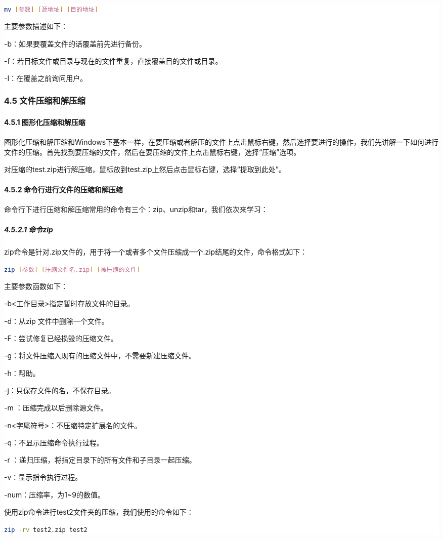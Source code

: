 ~~~bash
mv [参数] [源地址] [目的地址]
~~~

主要参数描述如下：

-b：如果要覆盖文件的话覆盖前先进行备份。

-f：若目标文件或目录与现在的文件重复，直接覆盖目的文件或目录。

-I：在覆盖之前询问用户。

### 4.5 文件压缩和解压缩

#### 4.5.1 图形化压缩和解压缩

图形化压缩和解压缩和Windows下基本一样，在要压缩或者解压的文件上点击鼠标右键，然后选择要进行的操作，我们先讲解一下如何进行文件的压缩。首先找到要压缩的文件，然后在要压缩的文件上点击鼠标右键，选择“压缩”选项。

对压缩的test.zip进行解压缩，鼠标放到test.zip上然后点击鼠标右键，选择“提取到此处”。

#### 4.5.2 命令行进行文件的压缩和解压缩

命令行下进行压缩和解压缩常用的命令有三个：zip、unzip和tar，我们依次来学习：

##### 4.5.2.1 命令zip

zip命令是针对.zip文件的，用于将一个或者多个文件压缩成一个.zip结尾的文件，命令格式如下：

~~~bash
zip [参数] [压缩文件名.zip] [被压缩的文件]
~~~

主要参数函数如下：

-b<工作目录>指定暂时存放文件的目录。

-d：从zip 文件中删除一个文件。

-F：尝试修复已经损毁的压缩文件。

-g：将文件压缩入现有的压缩文件中，不需要新建压缩文件。

-h：帮助。

-j：只保存文件的名，不保存目录。

-m ：压缩完成以后删除源文件。

-n<字尾符号>：不压缩特定扩展名的文件。

-q：不显示压缩命令执行过程。

-r ：递归压缩，将指定目录下的所有文件和子目录一起压缩。

-v：显示指令执行过程。

-num：压缩率，为1~9的数值。

使用zip命令进行test2文件夹的压缩，我们使用的命令如下：

~~~bash
zip -rv test2.zip test2
~~~
